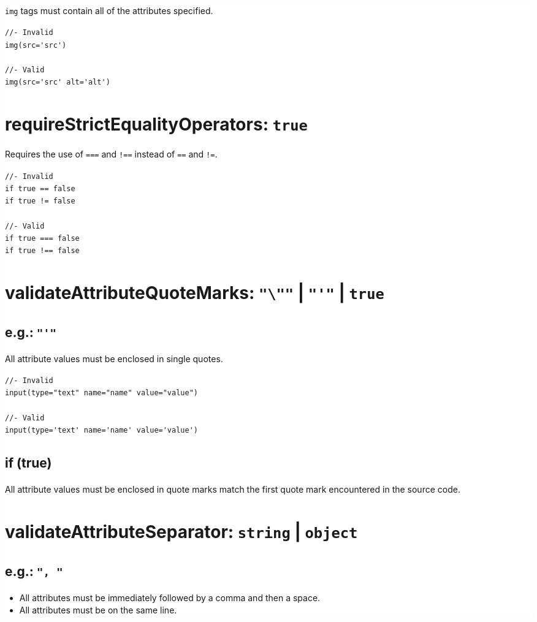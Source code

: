 `img` tags must contain all of the attributes specified.

```pug
//- Invalid
img(src='src')

//- Valid
img(src='src' alt='alt')
```

# requireStrictEqualityOperators: `true`

Requires the use of `===` and `!==` instead of `==` and `!=`.

```pug
//- Invalid
if true == false
if true != false

//- Valid
if true === false
if true !== false
```

# validateAttributeQuoteMarks: `"\""` | `"'"` | `true`

## e.g.: `"'"`

All attribute values must be enclosed in single quotes.

```pug
//- Invalid
input(type="text" name="name" value="value")

//- Valid
input(type='text' name='name' value='value')
```

## if (true)

All attribute values must be enclosed in quote marks match the first quote mark encountered in the source code.

# validateAttributeSeparator: `string` | `object`

## e.g.: `", "`

* All attributes must be immediately followed by a comma and then a space.
* All attributes must be on the same line.
